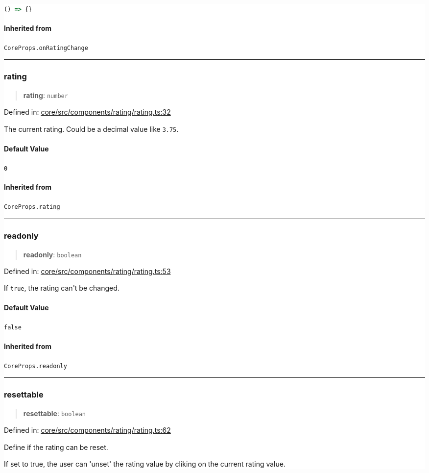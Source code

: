 ```ts
() => {}
```

#### Inherited from

`CoreProps.onRatingChange`

***

### rating

> **rating**: `number`

Defined in: [core/src/components/rating/rating.ts:32](https://github.com/AmadeusITGroup/AgnosUI/blob/a3a8afecd55cc6836ee42958549e71b0ae7bca01/core/src/components/rating/rating.ts#L32)

The current rating. Could be a decimal value like `3.75`.

#### Default Value

`0`

#### Inherited from

`CoreProps.rating`

***

### readonly

> **readonly**: `boolean`

Defined in: [core/src/components/rating/rating.ts:53](https://github.com/AmadeusITGroup/AgnosUI/blob/a3a8afecd55cc6836ee42958549e71b0ae7bca01/core/src/components/rating/rating.ts#L53)

If `true`, the rating can't be changed.

#### Default Value

`false`

#### Inherited from

`CoreProps.readonly`

***

### resettable

> **resettable**: `boolean`

Defined in: [core/src/components/rating/rating.ts:62](https://github.com/AmadeusITGroup/AgnosUI/blob/a3a8afecd55cc6836ee42958549e71b0ae7bca01/core/src/components/rating/rating.ts#L62)

Define if the rating can be reset.

If set to true, the user can 'unset' the rating value by cliking on the current rating value.
